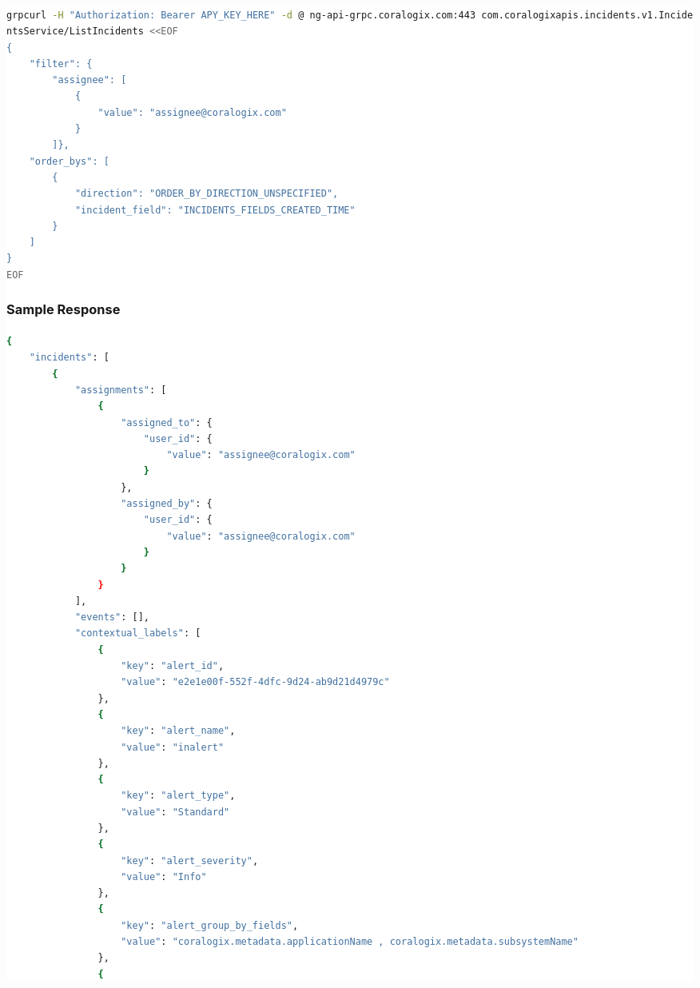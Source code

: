 ```bash
grpcurl -H "Authorization: Bearer APY_KEY_HERE" -d @ ng-api-grpc.coralogix.com:443 com.coralogixapis.incidents.v1.IncidentsService/ListIncidents <<EOF 
{
    "filter": {
        "assignee": [
            {
                "value": "assignee@coralogix.com"
            }
        ]},
    "order_bys": [
        {
            "direction": "ORDER_BY_DIRECTION_UNSPECIFIED",
            "incident_field": "INCIDENTS_FIELDS_CREATED_TIME"
        }
    ]
}
EOF
```

### Sample Response

```bash
{
    "incidents": [
        {
            "assignments": [
                {
                    "assigned_to": {
                        "user_id": {
                            "value": "assignee@coralogix.com"
                        }
                    },
                    "assigned_by": {
                        "user_id": {
                            "value": "assignee@coralogix.com"
                        }
                    }
                }
            ],
            "events": [],
            "contextual_labels": [
                {
                    "key": "alert_id",
                    "value": "e2e1e00f-552f-4dfc-9d24-ab9d21d4979c"
                },
                {
                    "key": "alert_name",
                    "value": "inalert"
                },
                {
                    "key": "alert_type",
                    "value": "Standard"
                },
                {
                    "key": "alert_severity",
                    "value": "Info"
                },
                {
                    "key": "alert_group_by_fields",
                    "value": "coralogix.metadata.applicationName , coralogix.metadata.subsystemName"
                },
                {
```